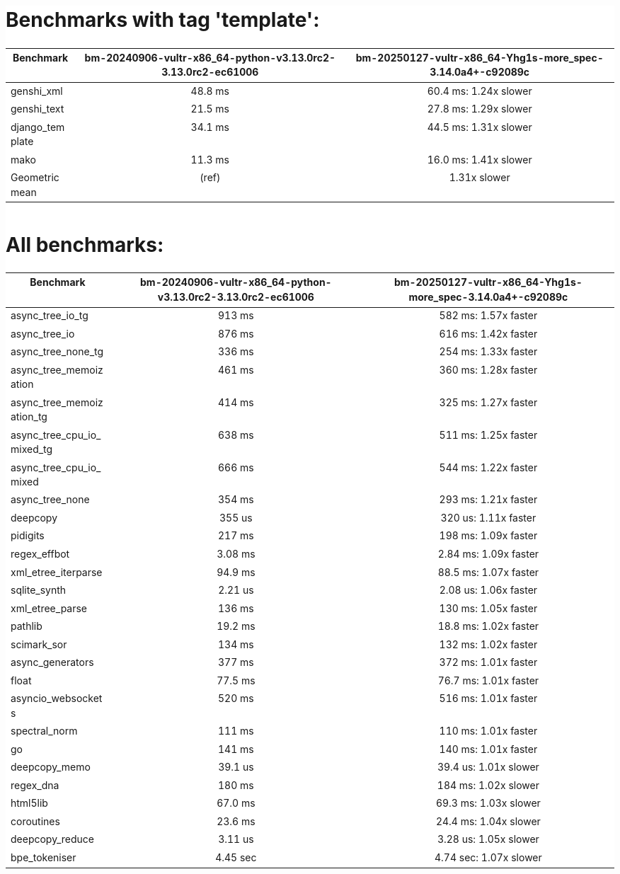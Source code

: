 Benchmarks with tag 'template':
===============================

| Benchmark       | bm-20240906-vultr-x86_64-python-v3.13.0rc2-3.13.0rc2-ec61006 | bm-20250127-vultr-x86_64-Yhg1s-more_spec-3.14.0a4+-c92089c |
|-----------------|:------------------------------------------------------------:|:----------------------------------------------------------:|
| genshi_xml      | 48.8 ms                                                      | 60.4 ms: 1.24x slower                                      |
| genshi_text     | 21.5 ms                                                      | 27.8 ms: 1.29x slower                                      |
| django_template | 34.1 ms                                                      | 44.5 ms: 1.31x slower                                      |
| mako            | 11.3 ms                                                      | 16.0 ms: 1.41x slower                                      |
| Geometric mean  | (ref)                                                        | 1.31x slower                                               |

All benchmarks:
===============

| Benchmark                  | bm-20240906-vultr-x86_64-python-v3.13.0rc2-3.13.0rc2-ec61006 | bm-20250127-vultr-x86_64-Yhg1s-more_spec-3.14.0a4+-c92089c |
|----------------------------|:------------------------------------------------------------:|:----------------------------------------------------------:|
| async_tree_io_tg           | 913 ms                                                       | 582 ms: 1.57x faster                                       |
| async_tree_io              | 876 ms                                                       | 616 ms: 1.42x faster                                       |
| async_tree_none_tg         | 336 ms                                                       | 254 ms: 1.33x faster                                       |
| async_tree_memoization     | 461 ms                                                       | 360 ms: 1.28x faster                                       |
| async_tree_memoization_tg  | 414 ms                                                       | 325 ms: 1.27x faster                                       |
| async_tree_cpu_io_mixed_tg | 638 ms                                                       | 511 ms: 1.25x faster                                       |
| async_tree_cpu_io_mixed    | 666 ms                                                       | 544 ms: 1.22x faster                                       |
| async_tree_none            | 354 ms                                                       | 293 ms: 1.21x faster                                       |
| deepcopy                   | 355 us                                                       | 320 us: 1.11x faster                                       |
| pidigits                   | 217 ms                                                       | 198 ms: 1.09x faster                                       |
| regex_effbot               | 3.08 ms                                                      | 2.84 ms: 1.09x faster                                      |
| xml_etree_iterparse        | 94.9 ms                                                      | 88.5 ms: 1.07x faster                                      |
| sqlite_synth               | 2.21 us                                                      | 2.08 us: 1.06x faster                                      |
| xml_etree_parse            | 136 ms                                                       | 130 ms: 1.05x faster                                       |
| pathlib                    | 19.2 ms                                                      | 18.8 ms: 1.02x faster                                      |
| scimark_sor                | 134 ms                                                       | 132 ms: 1.02x faster                                       |
| async_generators           | 377 ms                                                       | 372 ms: 1.01x faster                                       |
| float                      | 77.5 ms                                                      | 76.7 ms: 1.01x faster                                      |
| asyncio_websockets         | 520 ms                                                       | 516 ms: 1.01x faster                                       |
| spectral_norm              | 111 ms                                                       | 110 ms: 1.01x faster                                       |
| go                         | 141 ms                                                       | 140 ms: 1.01x faster                                       |
| deepcopy_memo              | 39.1 us                                                      | 39.4 us: 1.01x slower                                      |
| regex_dna                  | 180 ms                                                       | 184 ms: 1.02x slower                                       |
| html5lib                   | 67.0 ms                                                      | 69.3 ms: 1.03x slower                                      |
| coroutines                 | 23.6 ms                                                      | 24.4 ms: 1.04x slower                                      |
| deepcopy_reduce            | 3.11 us                                                      | 3.28 us: 1.05x slower                                      |
| bpe_tokeniser              | 4.45 sec                                                     | 4.74 sec: 1.07x slower                                     |